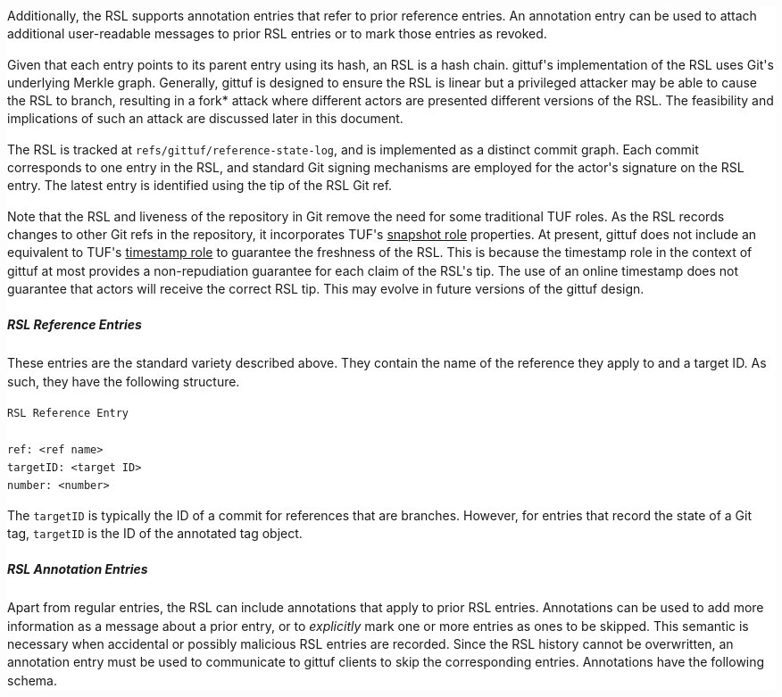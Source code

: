 Additionally, the RSL supports annotation entries that refer to prior reference
entries. An annotation entry can be used to attach additional user-readable
messages to prior RSL entries or to mark those entries as revoked.

Given that each entry points to its parent entry using its hash, an RSL is a
hash chain. gittuf's implementation of the RSL uses Git's underlying Merkle
graph. Generally, gittuf is designed to ensure the RSL is linear but a
privileged attacker may be able to cause the RSL to branch, resulting in a fork*
attack where different actors are presented different versions of the RSL. The
feasibility and implications of such an attack are discussed later in this
document.

The RSL is tracked at `refs/gittuf/reference-state-log`, and is implemented as a
distinct commit graph. Each commit corresponds to one entry in the RSL, and
standard Git signing mechanisms are employed for the actor's signature on the
RSL entry. The latest entry is identified using the tip of the RSL Git ref.

Note that the RSL and liveness of the repository in Git remove the need for some
traditional TUF roles. As the RSL records changes to other Git refs in the
repository, it incorporates TUF's
[snapshot role](https://theupdateframework.github.io/specification/latest/#snapshot)
properties. At present, gittuf does not include an equivalent to TUF's
[timestamp role](https://theupdateframework.github.io/specification/latest/#timestamp)
to guarantee the freshness of the RSL. This is because the timestamp role in the
context of gittuf at most provides a non-repudiation guarantee for each claim of
the RSL's tip. The use of an online timestamp does not guarantee that actors
will receive the correct RSL tip. This may evolve in future versions of the
gittuf design.

##### RSL Reference Entries

These entries are the standard variety described above. They contain the name of
the reference they apply to and a target ID. As such, they have the following
structure.

```
RSL Reference Entry

ref: <ref name>
targetID: <target ID>
number: <number>
```

The `targetID` is typically the ID of a commit for references that are branches.
However, for entries that record the state of a Git tag, `targetID` is the ID of
the annotated tag object.

##### RSL Annotation Entries

Apart from regular entries, the RSL can include annotations that apply to prior
RSL entries. Annotations can be used to add more information as a message about
a prior entry, or to _explicitly_ mark one or more entries as ones to be
skipped. This semantic is necessary when accidental or possibly malicious RSL
entries are recorded. Since the RSL history cannot be overwritten, an annotation
entry must be used to communicate to gittuf clients to skip the corresponding
entries. Annotations have the following schema.

